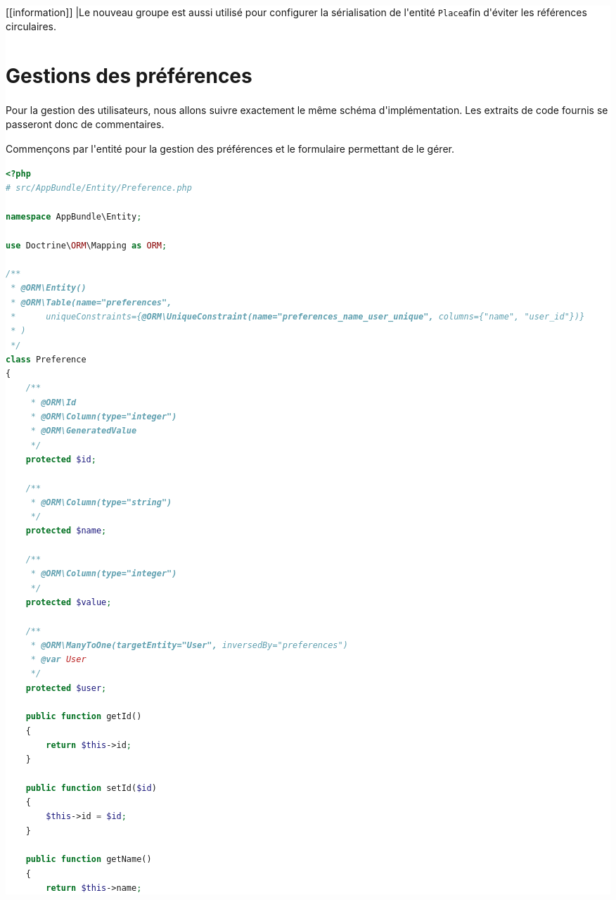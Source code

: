 [[information]]
|Le nouveau groupe est aussi utilisé pour configurer la sérialisation de l'entité `Place`afin  d'éviter les références circulaires.


# Gestions des préférences

Pour la gestion des utilisateurs, nous allons suivre exactement le même schéma d'implémentation. Les extraits de code fournis se passeront donc de commentaires.

Commençons par l'entité pour la gestion des préférences et le formulaire permettant de le gérer.
```php
<?php
# src/AppBundle/Entity/Preference.php

namespace AppBundle\Entity;

use Doctrine\ORM\Mapping as ORM;

/**
 * @ORM\Entity()
 * @ORM\Table(name="preferences",
 *      uniqueConstraints={@ORM\UniqueConstraint(name="preferences_name_user_unique", columns={"name", "user_id"})}
 * )
 */
class Preference
{
    /**
     * @ORM\Id
     * @ORM\Column(type="integer")
     * @ORM\GeneratedValue
     */
    protected $id;
    
    /**
     * @ORM\Column(type="string")
     */
    protected $name;
    
    /**
     * @ORM\Column(type="integer")
     */
    protected $value;

    /**
     * @ORM\ManyToOne(targetEntity="User", inversedBy="preferences")
     * @var User
     */
    protected $user;

    public function getId()
    {
        return $this->id;
    }
     
    public function setId($id)
    {
        $this->id = $id;
    }
     
    public function getName()
    {
        return $this->name;
```